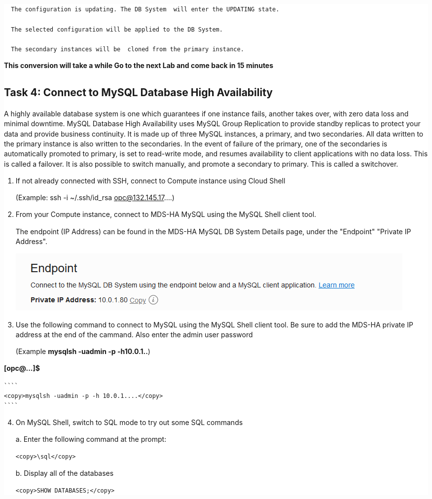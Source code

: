      The configuration is updating. The DB System  will enter the UPDATING state. 

      The selected configuration will be applied to the DB System.

      The secondary instances will be  cloned from the primary instance. 

**This conversion will take a while Go to the next Lab and come back in 15 minutes** 

## Task 4: Connect to MySQL Database High Availability

A highly available database system is one which guarantees if one instance fails, another takes over, with zero data loss and minimal downtime.
MySQL Database High Availability uses MySQL Group Replication to provide standby replicas to protect your data and provide business continuity. It is made up of three MySQL instances, a primary, and two secondaries. All data written to the primary instance is also written to the secondaries. In the event of failure of the primary, one of the secondaries is automatically promoted to primary, is set to read-write mode, and resumes availability to client applications with no data loss. This is called a failover. It is also possible to switch manually, and promote a secondary to primary. This is called a switchover.

1. If not already connected with SSH, connect to Compute instance using Cloud Shell

   (Example: ssh -i ~/.ssh/id_rsa opc@132.145.17….)

2. From your Compute instance, connect to MDS-HA MySQL using the MySQL Shell client tool.

   The endpoint (IP Address) can be found in the MDS-HA MySQL DB System Details page, under the "Endpoint" "Private IP Address".

    ![Connect](./images/06connect03.png " ")

3.  Use the following command to connect to MySQL using the MySQL Shell client tool. Be sure to add the MDS-HA private IP address at the end of the cammand. Also enter the admin user password

    (Example  **mysqlsh -uadmin -p -h10.0.1..**)

 **[opc@...]$**

    ````
    <copy>mysqlsh -uadmin -p -h 10.0.1....</copy>
    ````
4. On MySQL Shell, switch to SQL mode  to try out some SQL commands

   a. Enter the following command at the prompt:
     ````
    <copy>\sql</copy>
    ````
   b. Display all of the databases
      ````
    <copy>SHOW DATABASES;</copy>
    ````  
